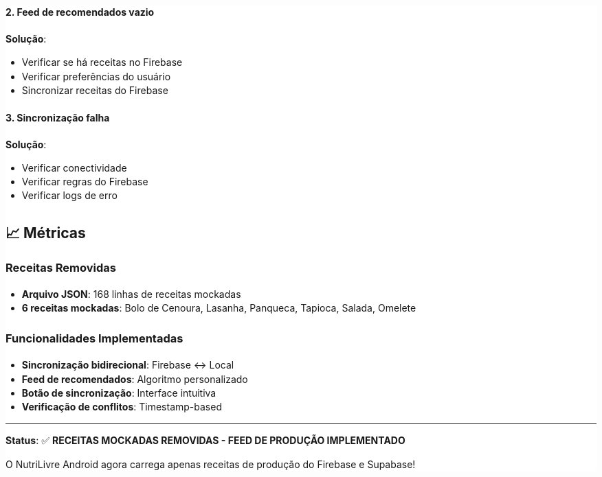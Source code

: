 #### 2. Feed de recomendados vazio
**Solução**:
- Verificar se há receitas no Firebase
- Verificar preferências do usuário
- Sincronizar receitas do Firebase

#### 3. Sincronização falha
**Solução**:
- Verificar conectividade
- Verificar regras do Firebase
- Verificar logs de erro

## 📈 Métricas

### Receitas Removidas
- **Arquivo JSON**: 168 linhas de receitas mockadas
- **6 receitas mockadas**: Bolo de Cenoura, Lasanha, Panqueca, Tapioca, Salada, Omelete

### Funcionalidades Implementadas
- **Sincronização bidirecional**: Firebase ↔ Local
- **Feed de recomendados**: Algoritmo personalizado
- **Botão de sincronização**: Interface intuitiva
- **Verificação de conflitos**: Timestamp-based

---

**Status**: ✅ **RECEITAS MOCKADAS REMOVIDAS - FEED DE PRODUÇÃO IMPLEMENTADO**

O NutriLivre Android agora carrega apenas receitas de produção do Firebase e Supabase! 